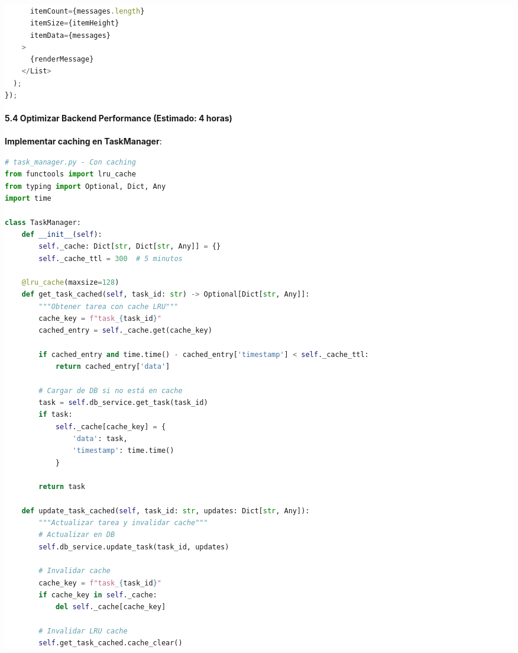 ```typescript
      itemCount={messages.length}
      itemSize={itemHeight}
      itemData={messages}
    >
      {renderMessage}
    </List>
  );
});
```

#### 5.4 Optimizar Backend Performance (Estimado: 4 horas)
**Implementar caching en TaskManager**:
```python
# task_manager.py - Con caching
from functools import lru_cache
from typing import Optional, Dict, Any
import time

class TaskManager:
    def __init__(self):
        self._cache: Dict[str, Dict[str, Any]] = {}
        self._cache_ttl = 300  # 5 minutos
    
    @lru_cache(maxsize=128)
    def get_task_cached(self, task_id: str) -> Optional[Dict[str, Any]]:
        """Obtener tarea con cache LRU"""
        cache_key = f"task_{task_id}"
        cached_entry = self._cache.get(cache_key)
        
        if cached_entry and time.time() - cached_entry['timestamp'] < self._cache_ttl:
            return cached_entry['data']
        
        # Cargar de DB si no está en cache
        task = self.db_service.get_task(task_id)
        if task:
            self._cache[cache_key] = {
                'data': task,
                'timestamp': time.time()
            }
        
        return task
    
    def update_task_cached(self, task_id: str, updates: Dict[str, Any]):
        """Actualizar tarea y invalidar cache"""
        # Actualizar en DB
        self.db_service.update_task(task_id, updates)
        
        # Invalidar cache
        cache_key = f"task_{task_id}"
        if cache_key in self._cache:
            del self._cache[cache_key]
        
        # Invalidar LRU cache
        self.get_task_cached.cache_clear()
```
